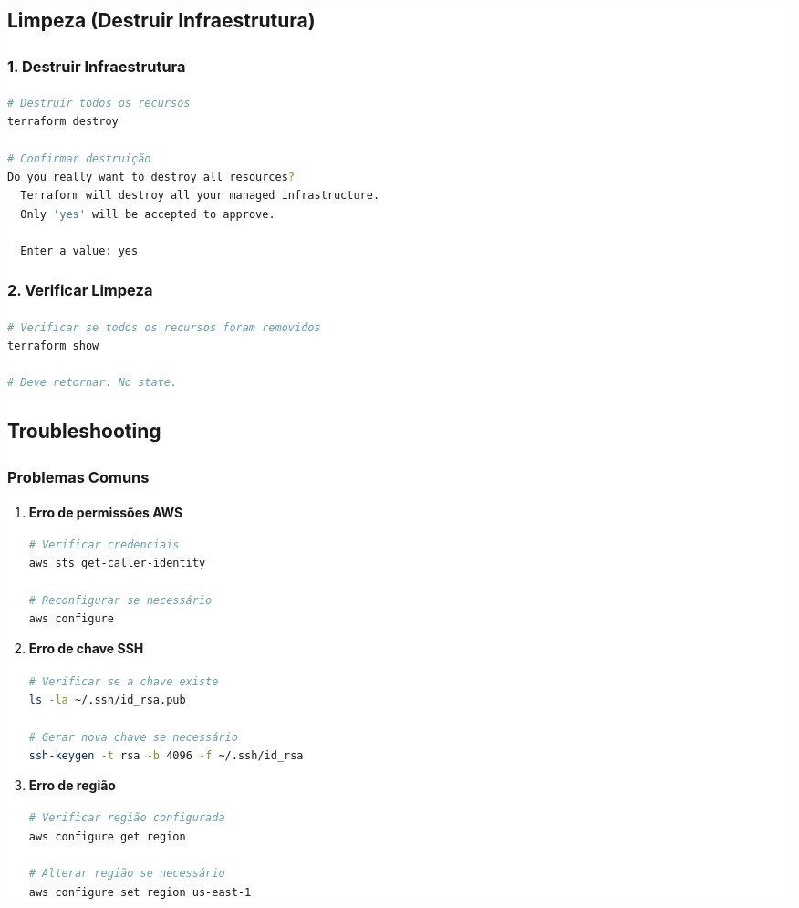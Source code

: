 ## Limpeza (Destruir Infraestrutura)

### 1. Destruir Infraestrutura
```bash
# Destruir todos os recursos
terraform destroy

# Confirmar destruição
Do you really want to destroy all resources?
  Terraform will destroy all your managed infrastructure.
  Only 'yes' will be accepted to approve.

  Enter a value: yes
```

### 2. Verificar Limpeza
```bash
# Verificar se todos os recursos foram removidos
terraform show

# Deve retornar: No state.
```

## Troubleshooting

### Problemas Comuns

1. **Erro de permissões AWS**
   ```bash
   # Verificar credenciais
   aws sts get-caller-identity
   
   # Reconfigurar se necessário
   aws configure
   ```

2. **Erro de chave SSH**
   ```bash
   # Verificar se a chave existe
   ls -la ~/.ssh/id_rsa.pub
   
   # Gerar nova chave se necessário
   ssh-keygen -t rsa -b 4096 -f ~/.ssh/id_rsa
   ```

3. **Erro de região**
   ```bash
   # Verificar região configurada
   aws configure get region
   
   # Alterar região se necessário
   aws configure set region us-east-1
   ```
